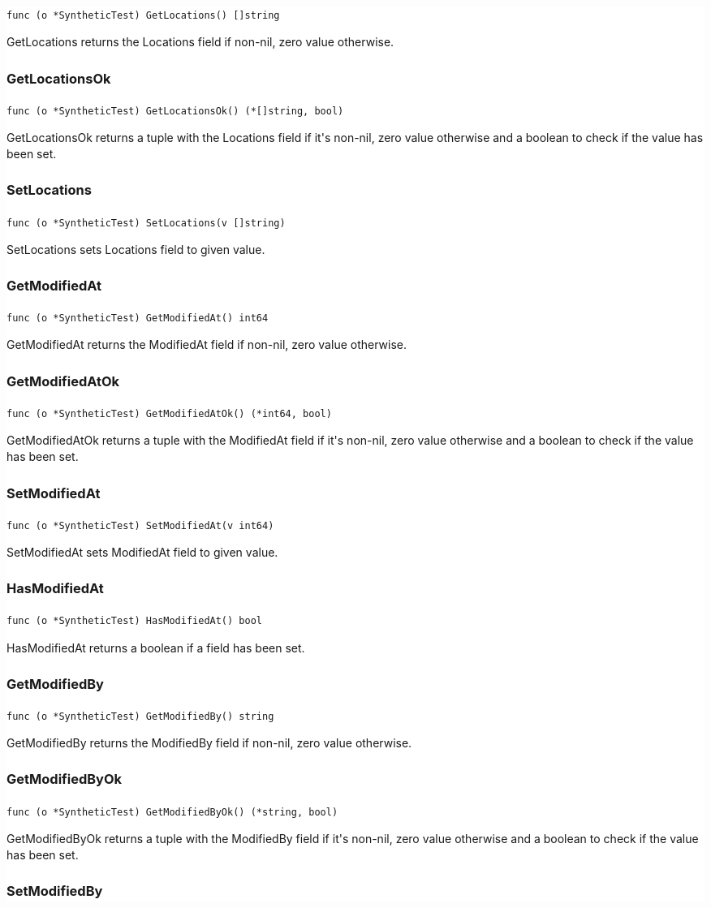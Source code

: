 `func (o *SyntheticTest) GetLocations() []string`

GetLocations returns the Locations field if non-nil, zero value otherwise.

### GetLocationsOk

`func (o *SyntheticTest) GetLocationsOk() (*[]string, bool)`

GetLocationsOk returns a tuple with the Locations field if it's non-nil, zero value otherwise
and a boolean to check if the value has been set.

### SetLocations

`func (o *SyntheticTest) SetLocations(v []string)`

SetLocations sets Locations field to given value.


### GetModifiedAt

`func (o *SyntheticTest) GetModifiedAt() int64`

GetModifiedAt returns the ModifiedAt field if non-nil, zero value otherwise.

### GetModifiedAtOk

`func (o *SyntheticTest) GetModifiedAtOk() (*int64, bool)`

GetModifiedAtOk returns a tuple with the ModifiedAt field if it's non-nil, zero value otherwise
and a boolean to check if the value has been set.

### SetModifiedAt

`func (o *SyntheticTest) SetModifiedAt(v int64)`

SetModifiedAt sets ModifiedAt field to given value.

### HasModifiedAt

`func (o *SyntheticTest) HasModifiedAt() bool`

HasModifiedAt returns a boolean if a field has been set.

### GetModifiedBy

`func (o *SyntheticTest) GetModifiedBy() string`

GetModifiedBy returns the ModifiedBy field if non-nil, zero value otherwise.

### GetModifiedByOk

`func (o *SyntheticTest) GetModifiedByOk() (*string, bool)`

GetModifiedByOk returns a tuple with the ModifiedBy field if it's non-nil, zero value otherwise
and a boolean to check if the value has been set.

### SetModifiedBy
